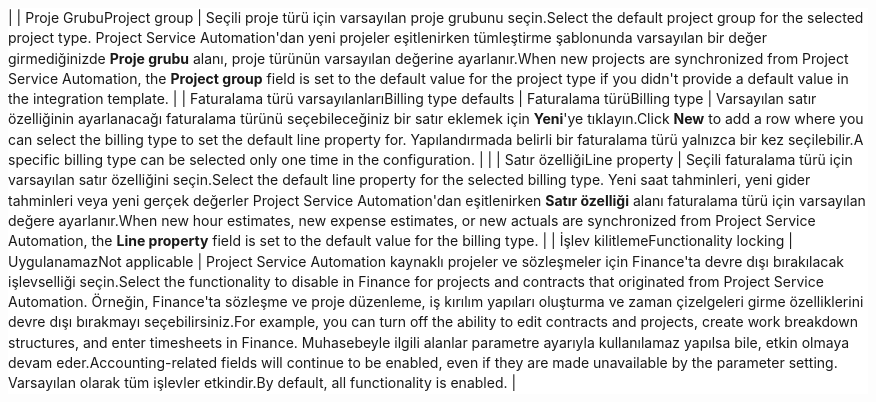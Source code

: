|                        | <span data-ttu-id="91f60-130">Proje Grubu</span><span class="sxs-lookup"><span data-stu-id="91f60-130">Project group</span></span>        | <span data-ttu-id="91f60-131">Seçili proje türü için varsayılan proje grubunu seçin.</span><span class="sxs-lookup"><span data-stu-id="91f60-131">Select the default project group for the selected project type.</span></span> <span data-ttu-id="91f60-132">Project Service Automation'dan yeni projeler eşitlenirken tümleştirme şablonunda varsayılan bir değer girmediğinizde **Proje grubu** alanı, proje türünün varsayılan değerine ayarlanır.</span><span class="sxs-lookup"><span data-stu-id="91f60-132">When new projects are synchronized from Project Service Automation, the **Project group** field is set to the default value for the project type if you didn't provide a default value in the integration template.</span></span> |
| <span data-ttu-id="91f60-133">Faturalama türü varsayılanları</span><span class="sxs-lookup"><span data-stu-id="91f60-133">Billing type defaults</span></span>  | <span data-ttu-id="91f60-134">Faturalama türü</span><span class="sxs-lookup"><span data-stu-id="91f60-134">Billing type</span></span>         | <span data-ttu-id="91f60-135">Varsayılan satır özelliğinin ayarlanacağı faturalama türünü seçebileceğiniz bir satır eklemek için **Yeni**'ye tıklayın.</span><span class="sxs-lookup"><span data-stu-id="91f60-135">Click **New** to add a row where you can select the billing type to set the default line property for.</span></span> <span data-ttu-id="91f60-136">Yapılandırmada belirli bir faturalama türü yalnızca bir kez seçilebilir.</span><span class="sxs-lookup"><span data-stu-id="91f60-136">A specific billing type can be selected only one time in the configuration.</span></span> |
|                        | <span data-ttu-id="91f60-137">Satır özelliği</span><span class="sxs-lookup"><span data-stu-id="91f60-137">Line property</span></span>        | <span data-ttu-id="91f60-138">Seçili faturalama türü için varsayılan satır özelliğini seçin.</span><span class="sxs-lookup"><span data-stu-id="91f60-138">Select the default line property for the selected billing type.</span></span> <span data-ttu-id="91f60-139">Yeni saat tahminleri, yeni gider tahminleri veya yeni gerçek değerler Project Service Automation'dan eşitlenirken **Satır özelliği** alanı faturalama türü için varsayılan değere ayarlanır.</span><span class="sxs-lookup"><span data-stu-id="91f60-139">When new hour estimates, new expense estimates, or new actuals are synchronized from Project Service Automation, the **Line property** field is set to the default value for the billing type.</span></span> |
| <span data-ttu-id="91f60-140">İşlev kilitleme</span><span class="sxs-lookup"><span data-stu-id="91f60-140">Functionality locking</span></span>  | <span data-ttu-id="91f60-141">Uygulanamaz</span><span class="sxs-lookup"><span data-stu-id="91f60-141">Not applicable</span></span>       | <span data-ttu-id="91f60-142">Project Service Automation kaynaklı projeler ve sözleşmeler için Finance'ta devre dışı bırakılacak işlevselliği seçin.</span><span class="sxs-lookup"><span data-stu-id="91f60-142">Select the functionality to disable in Finance for projects and contracts that originated from Project Service Automation.</span></span> <span data-ttu-id="91f60-143">Örneğin, Finance'ta sözleşme ve proje düzenleme, iş kırılım yapıları oluşturma ve zaman çizelgeleri girme özelliklerini devre dışı bırakmayı seçebilirsiniz.</span><span class="sxs-lookup"><span data-stu-id="91f60-143">For example, you can turn off the ability to edit contracts and projects, create work breakdown structures, and enter timesheets in Finance.</span></span> <span data-ttu-id="91f60-144">Muhasebeyle ilgili alanlar parametre ayarıyla kullanılamaz yapılsa bile, etkin olmaya devam eder.</span><span class="sxs-lookup"><span data-stu-id="91f60-144">Accounting-related fields will continue to be enabled, even if they are made unavailable by the parameter setting.</span></span> <span data-ttu-id="91f60-145">Varsayılan olarak tüm işlevler etkindir.</span><span class="sxs-lookup"><span data-stu-id="91f60-145">By default, all functionality is enabled.</span></span> |
